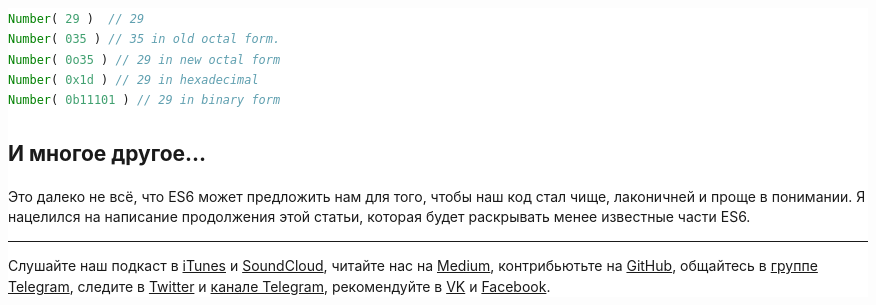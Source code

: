 ```javascript
Number( 29 )  // 29
Number( 035 ) // 35 in old octal form.
Number( 0o35 ) // 29 in new octal form
Number( 0x1d ) // 29 in hexadecimal
Number( 0b11101 ) // 29 in binary form
```

## И многое другое…

Это далеко не всё, что ES6 может предложить нам для того, чтобы наш код стал чище, лаконичней и проще в понимании. Я нацелился на написание продолжения этой статьи, которая будет раскрывать менее известные части ES6.

___

Слушайте наш подкаст в [iTunes](https://itunes.apple.com/ru/podcast/%D0%B4%D0%B5%D0%B2%D1%88%D0%B0%D1%85%D1%82%D0%B0/id1226773343) и [SoundCloud](https://soundcloud.com/devschacht), читайте нас на [Medium](https://medium.com/devschacht), контрибьютьте на [GitHub](https://github.com/devSchacht), общайтесь в [группе Telegram](https://t.me/devSchacht), следите в [Twitter](https://twitter.com/DevSchacht) и [канале Telegram](https://t.me/devSchachtChannel), рекомендуйте в [VK](https://vk.com/devschacht) и [Facebook](https://www.facebook.com/devSchacht).
